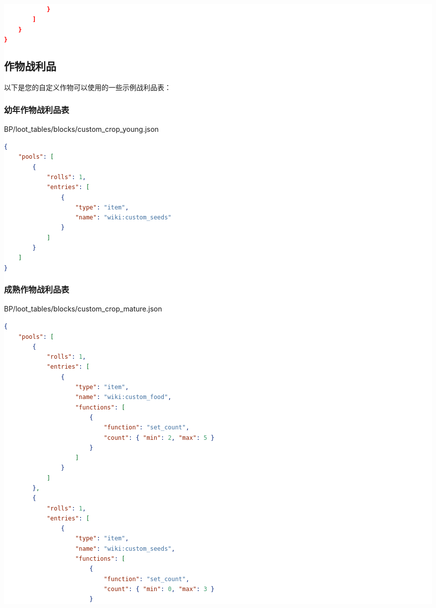 ```json
            }
        ]
    }
}
```

</Spoiler>

## 作物战利品

以下是您的自定义作物可以使用的一些示例战利品表：

### 幼年作物战利品表

<CodeHeader>BP/loot_tables/blocks/custom_crop_young.json</CodeHeader>

```json
{
    "pools": [
        {
            "rolls": 1,
            "entries": [
                {
                    "type": "item",
                    "name": "wiki:custom_seeds"
                }
            ]
        }
    ]
}
```

### 成熟作物战利品表

<CodeHeader>BP/loot_tables/blocks/custom_crop_mature.json</CodeHeader>

```json
{
    "pools": [
        {
            "rolls": 1,
            "entries": [
                {
                    "type": "item",
                    "name": "wiki:custom_food",
                    "functions": [
                        {
                            "function": "set_count",
                            "count": { "min": 2, "max": 5 }
                        }
                    ]
                }
            ]
        },
        {
            "rolls": 1,
            "entries": [
                {
                    "type": "item",
                    "name": "wiki:custom_seeds",
                    "functions": [
                        {
                            "function": "set_count",
                            "count": { "min": 0, "max": 3 }
                        }
```